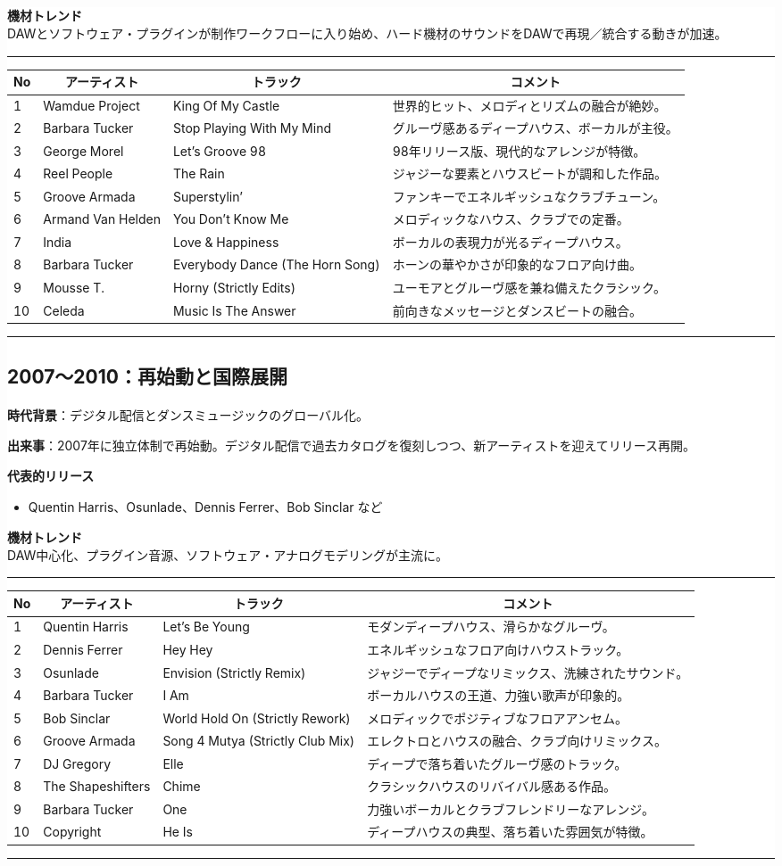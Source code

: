 **機材トレンド**  
DAWとソフトウェア・プラグインが制作ワークフローに入り始め、ハード機材のサウンドをDAWで再現／統合する動きが加速。

---

| No | アーティスト | トラック | コメント |
|---|---|---|---|
| 1 | Wamdue Project | King Of My Castle | 世界的ヒット、メロディとリズムの融合が絶妙。 |
| 2 | Barbara Tucker | Stop Playing With My Mind | グルーヴ感あるディープハウス、ボーカルが主役。 |
| 3 | George Morel | Let’s Groove 98 | 98年リリース版、現代的なアレンジが特徴。 |
| 4 | Reel People | The Rain | ジャジーな要素とハウスビートが調和した作品。 |
| 5 | Groove Armada | Superstylin’ | ファンキーでエネルギッシュなクラブチューン。 |
| 6 | Armand Van Helden | You Don’t Know Me | メロディックなハウス、クラブでの定番。 |
| 7 | India | Love & Happiness | ボーカルの表現力が光るディープハウス。 |
| 8 | Barbara Tucker | Everybody Dance (The Horn Song) | ホーンの華やかさが印象的なフロア向け曲。 |
| 9 | Mousse T. | Horny (Strictly Edits) | ユーモアとグルーヴ感を兼ね備えたクラシック。 |
| 10 | Celeda | Music Is The Answer | 前向きなメッセージとダンスビートの融合。 |

---

## 2007〜2010：再始動と国際展開

**時代背景**：デジタル配信とダンスミュージックのグローバル化。

**出来事**：2007年に独立体制で再始動。デジタル配信で過去カタログを復刻しつつ、新アーティストを迎えてリリース再開。

**代表的リリース**
- Quentin Harris、Osunlade、Dennis Ferrer、Bob Sinclar など

**機材トレンド**  
DAW中心化、プラグイン音源、ソフトウェア・アナログモデリングが主流に。

---

| No | アーティスト | トラック | コメント |
|---|---|---|---|
| 1 | Quentin Harris | Let’s Be Young | モダンディープハウス、滑らかなグルーヴ。 |
| 2 | Dennis Ferrer | Hey Hey | エネルギッシュなフロア向けハウストラック。 |
| 3 | Osunlade | Envision (Strictly Remix) | ジャジーでディープなリミックス、洗練されたサウンド。 |
| 4 | Barbara Tucker | I Am | ボーカルハウスの王道、力強い歌声が印象的。 |
| 5 | Bob Sinclar | World Hold On (Strictly Rework) | メロディックでポジティブなフロアアンセム。 |
| 6 | Groove Armada | Song 4 Mutya (Strictly Club Mix) | エレクトロとハウスの融合、クラブ向けリミックス。 |
| 7 | DJ Gregory | Elle | ディープで落ち着いたグルーヴ感のトラック。 |
| 8 | The Shapeshifters | Chime | クラシックハウスのリバイバル感ある作品。 |
| 9 | Barbara Tucker | One | 力強いボーカルとクラブフレンドリーなアレンジ。 |
| 10 | Copyright | He Is | ディープハウスの典型、落ち着いた雰囲気が特徴。 |

---